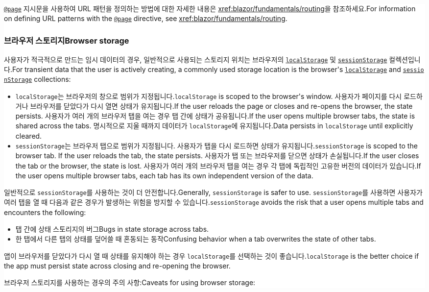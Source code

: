 <span data-ttu-id="7d0c2-232">[`@page`](xref:mvc/views/razor#page) 지시문을 사용하여 URL 패턴을 정의하는 방법에 대한 자세한 내용은 <xref:blazor/fundamentals/routing>을 참조하세요.</span><span class="sxs-lookup"><span data-stu-id="7d0c2-232">For information on defining URL patterns with the [`@page`](xref:mvc/views/razor#page) directive, see <xref:blazor/fundamentals/routing>.</span></span>

### <a name="browser-storage"></a><span data-ttu-id="7d0c2-233">브라우저 스토리지</span><span class="sxs-lookup"><span data-stu-id="7d0c2-233">Browser storage</span></span>

<span data-ttu-id="7d0c2-234">사용자가 적극적으로 만드는 임시 데이터의 경우, 일반적으로 사용되는 스토리지 위치는 브라우저의 [`localStorage`](https://developer.mozilla.org/docs/Web/API/Window/localStorage) 및 [`sessionStorage`](https://developer.mozilla.org/docs/Web/API/Window/sessionStorage) 컬렉션입니다.</span><span class="sxs-lookup"><span data-stu-id="7d0c2-234">For transient data that the user is actively creating, a commonly used storage location is the browser's [`localStorage`](https://developer.mozilla.org/docs/Web/API/Window/localStorage) and [`sessionStorage`](https://developer.mozilla.org/docs/Web/API/Window/sessionStorage) collections:</span></span>

* <span data-ttu-id="7d0c2-235">`localStorage`는 브라우저의 창으로 범위가 지정됩니다.</span><span class="sxs-lookup"><span data-stu-id="7d0c2-235">`localStorage` is scoped to the browser's window.</span></span> <span data-ttu-id="7d0c2-236">사용자가 페이지를 다시 로드하거나 브라우저를 닫았다가 다시 열면 상태가 유지됩니다.</span><span class="sxs-lookup"><span data-stu-id="7d0c2-236">If the user reloads the page or closes and re-opens the browser, the state persists.</span></span> <span data-ttu-id="7d0c2-237">사용자가 여러 개의 브라우저 탭을 여는 경우 탭 간에 상태가 공유됩니다.</span><span class="sxs-lookup"><span data-stu-id="7d0c2-237">If the user opens multiple browser tabs, the state is shared across the tabs.</span></span> <span data-ttu-id="7d0c2-238">명시적으로 지울 때까지 데이터가 `localStorage`에 유지됩니다.</span><span class="sxs-lookup"><span data-stu-id="7d0c2-238">Data persists in `localStorage` until explicitly cleared.</span></span>
* <span data-ttu-id="7d0c2-239">`sessionStorage`는 브라우저 탭으로 범위가 지정됩니다. 사용자가 탭을 다시 로드하면 상태가 유지됩니다.</span><span class="sxs-lookup"><span data-stu-id="7d0c2-239">`sessionStorage` is scoped to the browser tab. If the user reloads the tab, the state persists.</span></span> <span data-ttu-id="7d0c2-240">사용자가 탭 또는 브라우저를 닫으면 상태가 손실됩니다.</span><span class="sxs-lookup"><span data-stu-id="7d0c2-240">If the user closes the tab or the browser, the state is lost.</span></span> <span data-ttu-id="7d0c2-241">사용자가 여러 개의 브라우저 탭을 여는 경우 각 탭에 독립적인 고유한 버전의 데이터가 있습니다.</span><span class="sxs-lookup"><span data-stu-id="7d0c2-241">If the user opens multiple browser tabs, each tab has its own independent version of the data.</span></span>

<span data-ttu-id="7d0c2-242">일반적으로 `sessionStorage`를 사용하는 것이 더 안전합니다.</span><span class="sxs-lookup"><span data-stu-id="7d0c2-242">Generally, `sessionStorage` is safer to use.</span></span> <span data-ttu-id="7d0c2-243">`sessionStorage`를 사용하면 사용자가 여러 탭을 열 때 다음과 같은 경우가 발생하는 위험을 방지할 수 있습니다.</span><span class="sxs-lookup"><span data-stu-id="7d0c2-243">`sessionStorage` avoids the risk that a user opens multiple tabs and encounters the following:</span></span>

* <span data-ttu-id="7d0c2-244">탭 간에 상태 스토리지의 버그</span><span class="sxs-lookup"><span data-stu-id="7d0c2-244">Bugs in state storage across tabs.</span></span>
* <span data-ttu-id="7d0c2-245">한 탭에서 다른 탭의 상태를 덮어쓸 때 혼동되는 동작</span><span class="sxs-lookup"><span data-stu-id="7d0c2-245">Confusing behavior when a tab overwrites the state of other tabs.</span></span>

<span data-ttu-id="7d0c2-246">앱이 브라우저를 닫았다가 다시 열 때 상태를 유지해야 하는 경우 `localStorage`를 선택하는 것이 좋습니다.</span><span class="sxs-lookup"><span data-stu-id="7d0c2-246">`localStorage` is the better choice if the app must persist state across closing and re-opening the browser.</span></span>

<span data-ttu-id="7d0c2-247">브라우저 스토리지를 사용하는 경우의 주의 사항:</span><span class="sxs-lookup"><span data-stu-id="7d0c2-247">Caveats for using browser storage:</span></span>
